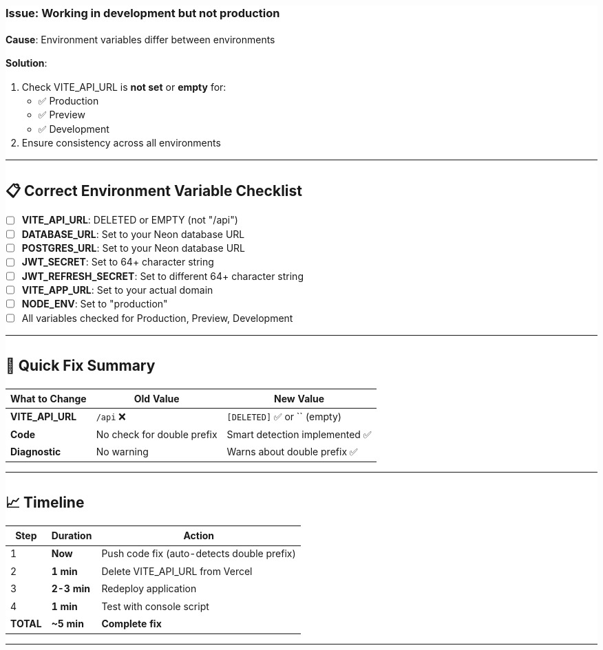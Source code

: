 ### **Issue: Working in development but not production**

**Cause**: Environment variables differ between environments

**Solution**:
1. Check VITE_API_URL is **not set** or **empty** for:
   - ✅ Production
   - ✅ Preview
   - ✅ Development
2. Ensure consistency across all environments

---

## 📋 **Correct Environment Variable Checklist**

- [ ] **VITE_API_URL**: DELETED or EMPTY (not "/api")
- [ ] **DATABASE_URL**: Set to your Neon database URL
- [ ] **POSTGRES_URL**: Set to your Neon database URL
- [ ] **JWT_SECRET**: Set to 64+ character string
- [ ] **JWT_REFRESH_SECRET**: Set to different 64+ character string
- [ ] **VITE_APP_URL**: Set to your actual domain
- [ ] **NODE_ENV**: Set to "production"
- [ ] All variables checked for Production, Preview, Development

---

## 🎯 **Quick Fix Summary**

| What to Change | Old Value | New Value |
|----------------|-----------|-----------|
| **VITE_API_URL** | `/api` ❌ | `[DELETED]` ✅ or `` (empty) |
| **Code** | No check for double prefix | Smart detection implemented ✅ |
| **Diagnostic** | No warning | Warns about double prefix ✅ |

---

## 📈 **Timeline**

| Step | Duration | Action |
|------|----------|--------|
| 1 | **Now** | Push code fix (auto-detects double prefix) |
| 2 | **1 min** | Delete VITE_API_URL from Vercel |
| 3 | **2-3 min** | Redeploy application |
| 4 | **1 min** | Test with console script |
| **TOTAL** | **~5 min** | **Complete fix** |

---